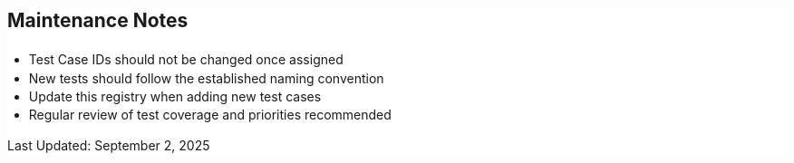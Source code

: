 
## Maintenance Notes

- Test Case IDs should not be changed once assigned
- New tests should follow the established naming convention
- Update this registry when adding new test cases
- Regular review of test coverage and priorities recommended

Last Updated: September 2, 2025
